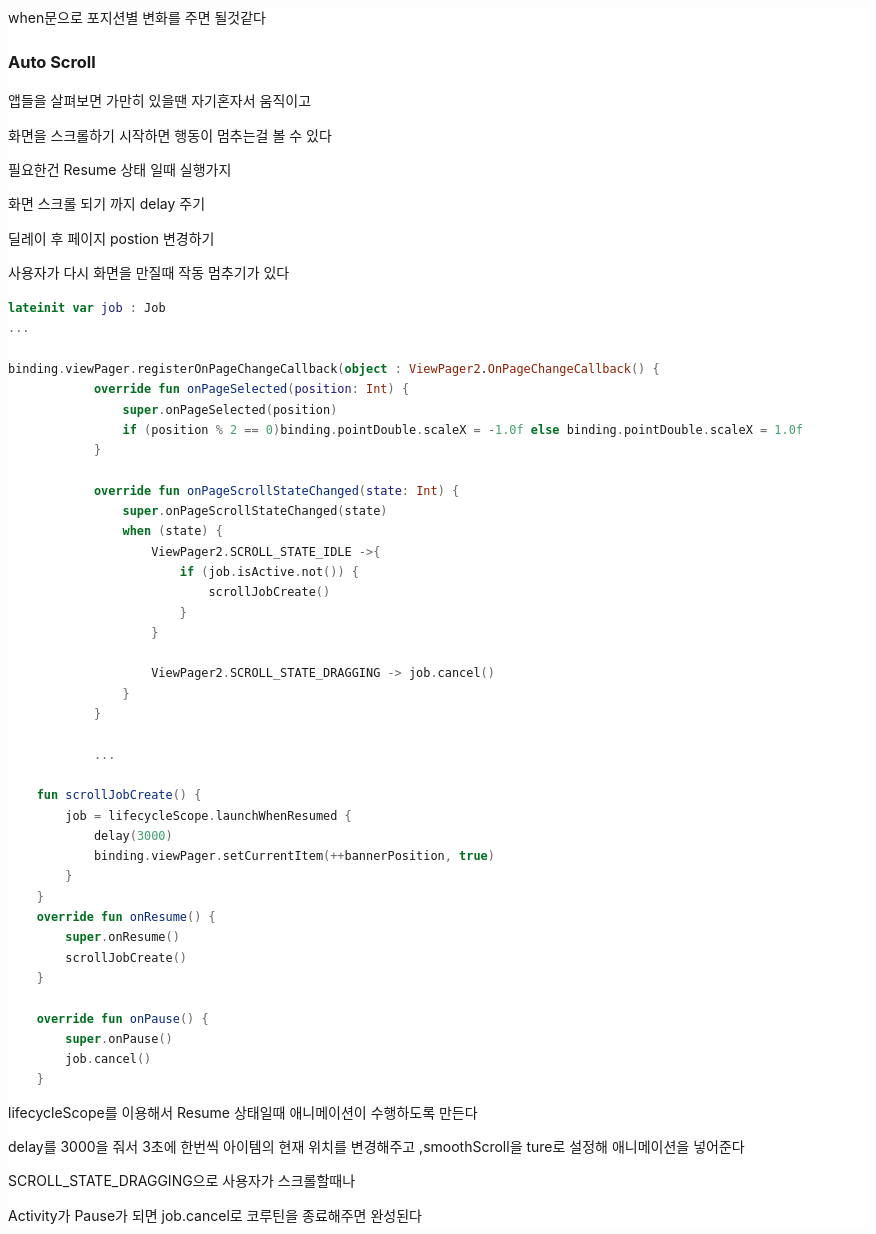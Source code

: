 when문으로 포지션별 변화를 주면 될것같다

### Auto Scroll

앱들을 살펴보면 가만히 있을땐 자기혼자서 움직이고

화면을 스크롤하기 시작하면 행동이 멈추는걸 볼 수 있다

필요한건 Resume 상태 일때 실행가지

화면 스크롤 되기 까지 delay 주기

딜레이 후 페이지 postion 변경하기

사용자가 다시 화면을 만질때 작동 멈추기가 있다

```kotlin
lateinit var job : Job
...

binding.viewPager.registerOnPageChangeCallback(object : ViewPager2.OnPageChangeCallback() {
            override fun onPageSelected(position: Int) {
                super.onPageSelected(position)
                if (position % 2 == 0)binding.pointDouble.scaleX = -1.0f else binding.pointDouble.scaleX = 1.0f
            }

            override fun onPageScrollStateChanged(state: Int) {
                super.onPageScrollStateChanged(state)
                when (state) {
                    ViewPager2.SCROLL_STATE_IDLE ->{
                        if (job.isActive.not()) {
                            scrollJobCreate()
                        }
                    }

                    ViewPager2.SCROLL_STATE_DRAGGING -> job.cancel()
                }
            }

            ...

    fun scrollJobCreate() {
        job = lifecycleScope.launchWhenResumed {
            delay(3000)
            binding.viewPager.setCurrentItem(++bannerPosition, true)
        }
    }
    override fun onResume() {
        super.onResume()
        scrollJobCreate()
    }

    override fun onPause() {
        super.onPause()
        job.cancel()
    }
```

lifecycleScope를 이용해서 Resume 상태일때 애니메이션이 수행하도록 만든다

delay를 3000을 줘서 3초에 한번씩 아이템의 현재 위치를 변경해주고 ,smoothScroll을 ture로 설정해 애니메이션을 넣어준다

SCROLL_STATE_DRAGGING으로 사용자가 스크롤할때나

Activity가 Pause가 되면 job.cancel로 코루틴을 종료해주면 완성된다



